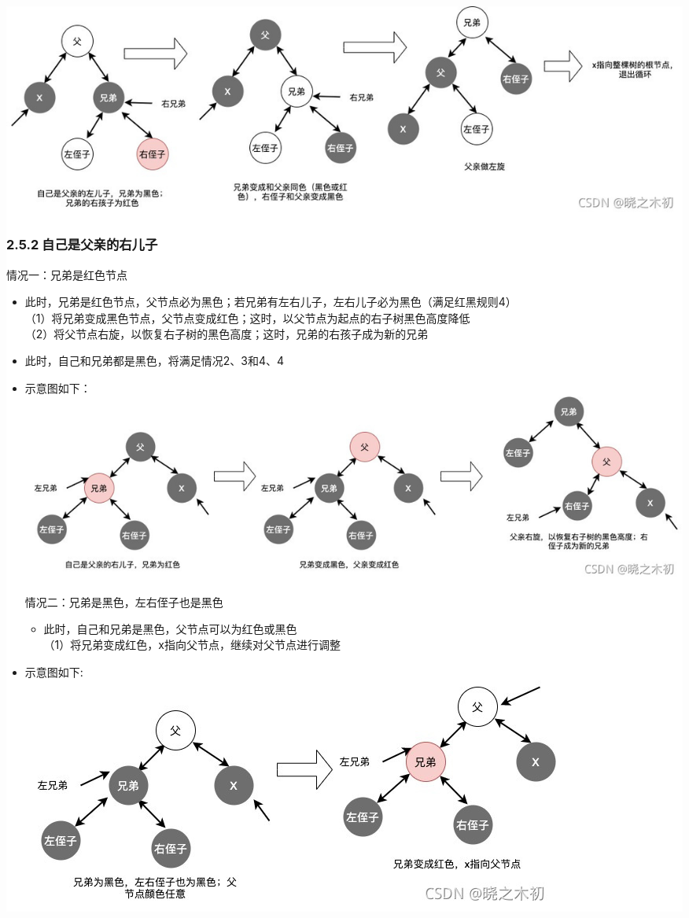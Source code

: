   ​![在这里插入图片描述](assets/9637f30f666a441891cd70345794ef1f-20221023173046-qt6nn6r.jpg)​

  ### 2.5.2 自己是父亲的右儿子

  情况一：兄弟是红色节点

  * 此时，兄弟是红色节点，父节点必为黑色；若兄弟有左右儿子，左右儿子必为黑色（满足红黑规则4）  
    （1）将兄弟变成黑色节点，父节点变成红色；这时，以父节点为起点的右子树黑色高度降低  
    （2）将父节点右旋，以恢复右子树的黑色高度；这时，兄弟的右孩子成为新的兄弟
* 此时，自己和兄弟都是黑色，将满足情况2、3和4、4
* 示意图如下：  
  ​![在这里插入图片描述](assets/ea066490f84e4a6ea5ca6b171c933ade-20221023173046-c5goug2.jpg)​

  情况二：兄弟是黑色，左右侄子也是黑色

  * 此时，自己和兄弟是黑色，父节点可以为红色或黑色  
    （1）将兄弟变成红色，x指向父节点，继续对父节点进行调整
* 示意图如下:  
  ​![在这里插入图片描述](assets/e98fcda94ba244feb95be3c1b5eebffb-20221023173045-8r2fzt0.jpg)​
